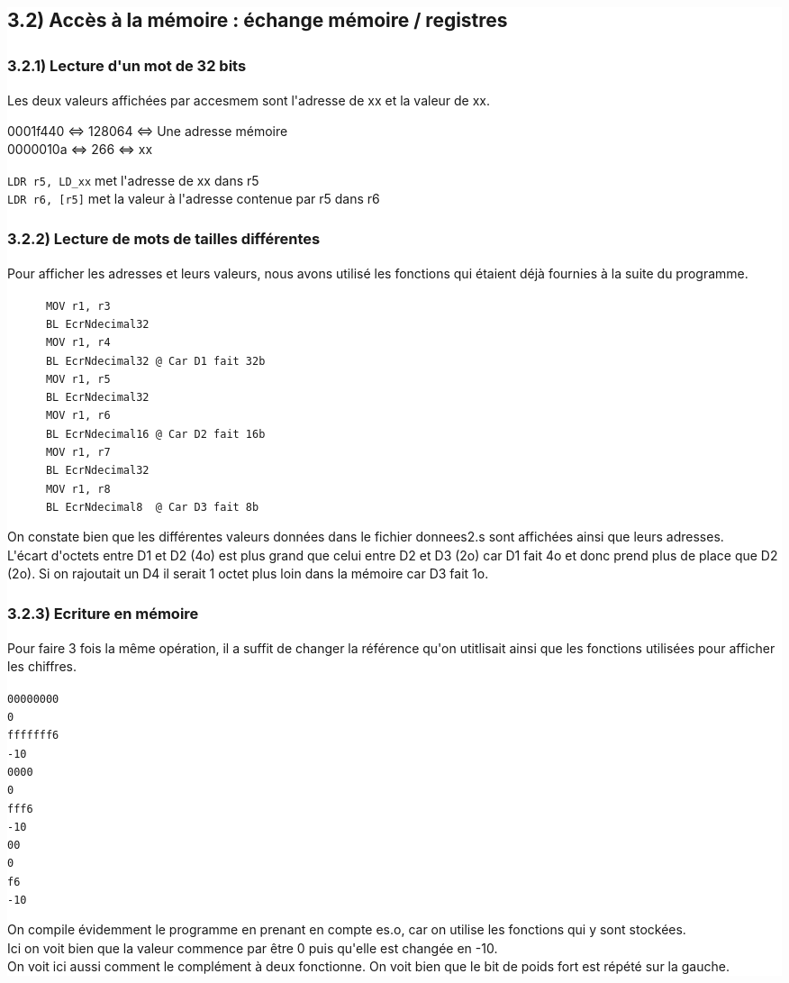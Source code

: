 
## 3.2) Accès à la mémoire : échange mémoire / registres
### 3.2.1) Lecture d'un mot de 32 bits
Les deux valeurs affichées par accesmem sont l'adresse de xx et la valeur de xx.  

0001f440 <=> 128064 <=> Une adresse mémoire  
0000010a <=> 266 <=> xx  

`LDR r5, LD_xx` met l'adresse de xx dans r5  
`LDR r6, [r5]` met la valeur à l'adresse contenue par r5 dans r6  

### 3.2.2) Lecture de mots de tailles différentes
Pour afficher les adresses et leurs valeurs, nous avons utilisé les fonctions qui étaient déjà fournies à la suite du programme.  
```assembly
      MOV r1, r3
      BL EcrNdecimal32
      MOV r1, r4
      BL EcrNdecimal32 @ Car D1 fait 32b
      MOV r1, r5
      BL EcrNdecimal32
      MOV r1, r6
      BL EcrNdecimal16 @ Car D2 fait 16b
      MOV r1, r7
      BL EcrNdecimal32
      MOV r1, r8
      BL EcrNdecimal8  @ Car D3 fait 8b
```
On constate bien que les différentes valeurs données dans le fichier donnees2.s sont affichées ainsi que leurs adresses.  
L'écart d'octets entre D1 et D2 (4o) est plus grand que celui entre D2 et D3 (2o) car D1 fait 4o et donc prend plus de place que D2 (2o). Si on rajoutait un D4 il serait 1 octet plus loin dans la mémoire car D3 fait 1o.  

### 3.2.3) Ecriture en mémoire
Pour faire 3 fois la même opération, il a suffit de changer la référence qu'on utitlisait ainsi que les fonctions utilisées pour afficher les chiffres.

```
00000000
0
fffffff6
-10
0000
0
fff6
-10
00
0
f6
-10
```
On compile évidemment le programme en prenant en compte es.o, car on utilise les fonctions qui y sont stockées.  
Ici on voit bien que la valeur commence par être 0 puis qu'elle est changée en -10.  
On voit ici aussi comment le complément à deux fonctionne. On voit bien que le bit de poids fort est répété sur la gauche.  
